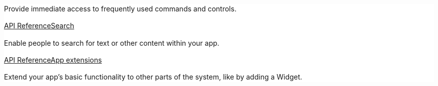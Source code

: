 Provide immediate access to frequently used commands and controls.

[API ReferenceSearch](/documentation/swiftui/search)

Enable people to search for text or other content within your app.

[API ReferenceApp extensions](/documentation/swiftui/app-extensions)

Extend your app’s basic functionality to other parts of the system, like by
adding a Widget.

